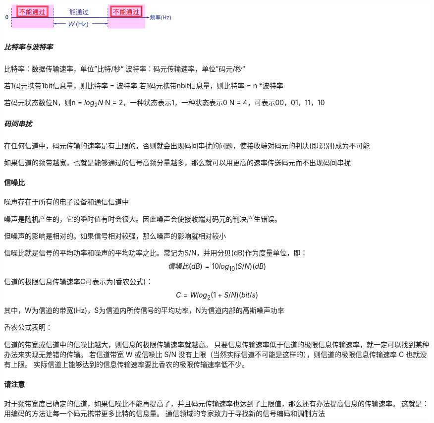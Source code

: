  <img src="计算机网络.assets/image-20211103200512329.png" alt="image-20211103200512329" style="zoom:50%;" />

##### 比特率与波特率

比特率：数据传输速率，单位”比特/秒“
波特率：码元传输速率，单位”码元/秒“

若1码元携带1bit信息量，则比特率 = 波特率
若1码元携带nbit信息量，则比特率 = n *波特率

若码元状态数位N，则n = $log_2N$
	N = 2，一种状态表示1，一种状态表示0
	N = 4，可表示00，01，11，10

##### 码间串扰

在任何信道中，码元传输的速率是有上限的，否则就会出现码间串扰的问题，使接收端对码元的判决(即识别)成为不可能

如果信道的频带越宽，也就是能够通过的信号高频分量越多，那么就可以用更高的速率传送码元而不出现码间串扰

#### 信噪比

噪声存在于所有的电子设备和通信信道中

噪声是随机产生的，它的瞬时值有时会很大。因此噪声会使接收端对码元的判决产生错误。

但噪声的影响是相对的。如果信号相对较强，那么噪声的影响就相对较小

信噪比就是信号的平均功率和噪声的平均功率之比。常记为S/N，并用分贝(dB)作为度量单位，即：
$$
信噪比(dB) = 10 log_{10}(S/N)	(dB)
$$
信道的极限信息传输速率C可表示为(香农公式)：
$$
C = Wlog_2(1+S/N) (bit/s)
$$
其中，W为信道的带宽(Hz)，S为信道内所传信号的平均功率，N为信道内部的高斯噪声功率

香农公式表明：

信道的带宽或信道中的信噪比越大，则信息的极限传输速率就越高。
只要信息传输速率低于信道的极限信息传输速率，就一定可以找到某种办法来实现无差错的传输。
若信道带宽 W 或信噪比 S/N 没有上限（当然实际信道不可能是这样的），则信道的极限信息传输速率 C 也就没有上限。
实际信道上能够达到的信息传输速率要比香农的极限传输速率低不少。

#### 请注意

对于频带宽度已确定的信道，如果信噪比不能再提高了，并且码元传输速率也达到了上限值，那么还有办法提高信息的传输速率。
这就是： 用编码的方法让每一个码元携带更多比特的信息量。
通信领域的专家致力于寻找新的信号编码和调制方法
